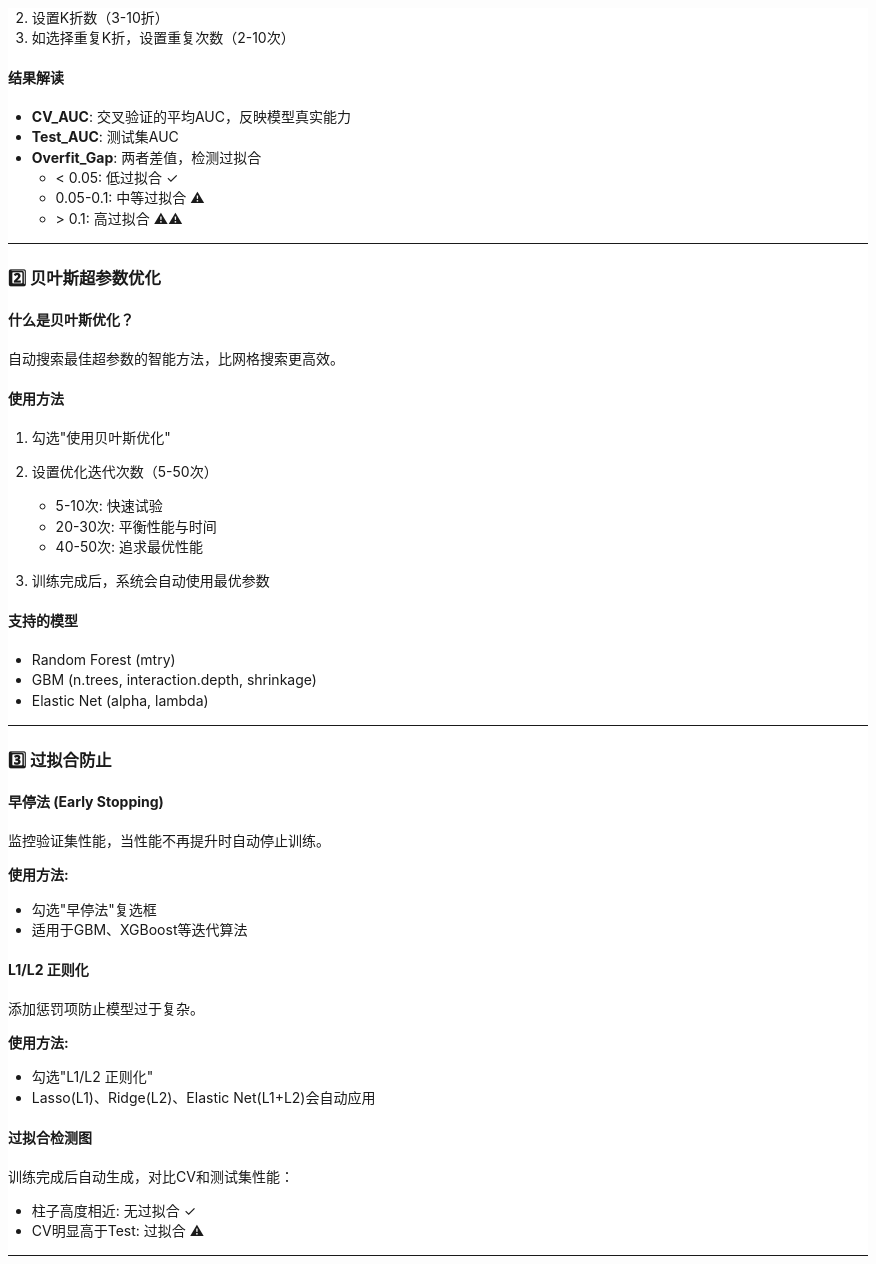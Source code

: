 2. 设置K折数（3-10折）
3. 如选择重复K折，设置重复次数（2-10次）

#### **结果解读**
- **CV_AUC**: 交叉验证的平均AUC，反映模型真实能力
- **Test_AUC**: 测试集AUC
- **Overfit_Gap**: 两者差值，检测过拟合
  - < 0.05: 低过拟合 ✓
  - 0.05-0.1: 中等过拟合 ⚠
  - \> 0.1: 高过拟合 ⚠⚠

---

### 2️⃣ **贝叶斯超参数优化**

#### **什么是贝叶斯优化？**
自动搜索最佳超参数的智能方法，比网格搜索更高效。

#### **使用方法**
1. 勾选"使用贝叶斯优化"
2. 设置优化迭代次数（5-50次）
   - 5-10次: 快速试验
   - 20-30次: 平衡性能与时间
   - 40-50次: 追求最优性能

3. 训练完成后，系统会自动使用最优参数

#### **支持的模型**
- Random Forest (mtry)
- GBM (n.trees, interaction.depth, shrinkage)
- Elastic Net (alpha, lambda)

---

### 3️⃣ **过拟合防止**

#### **早停法 (Early Stopping)**
监控验证集性能，当性能不再提升时自动停止训练。

**使用方法:**
- 勾选"早停法"复选框
- 适用于GBM、XGBoost等迭代算法

#### **L1/L2 正则化**
添加惩罚项防止模型过于复杂。

**使用方法:**
- 勾选"L1/L2 正则化"
- Lasso(L1)、Ridge(L2)、Elastic Net(L1+L2)会自动应用

#### **过拟合检测图**
训练完成后自动生成，对比CV和测试集性能：
- 柱子高度相近: 无过拟合 ✓
- CV明显高于Test: 过拟合 ⚠

---